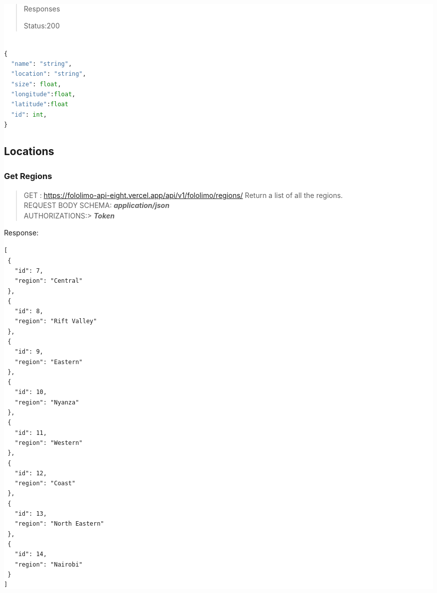 > Responses
>
> Status:200

```python

{
  "name": "string",
  "location": "string",
  "size": float,
  "longitude":float,
  "latitude":float
  "id": int,
}
```

## Locations

### Get Regions

> GET : https://fololimo-api-eight.vercel.app/api/v1/fololimo/regions/
> Return a list of all the regions.<br>
> REQUEST BODY SCHEMA: **_application/json_**<br>
> AUTHORIZATIONS:> **_Token_**

Response:

```
[
 {
   "id": 7,
   "region": "Central"
 },
 {
   "id": 8,
   "region": "Rift Valley"
 },
 {
   "id": 9,
   "region": "Eastern"
 },
 {
   "id": 10,
   "region": "Nyanza"
 },
 {
   "id": 11,
   "region": "Western"
 },
 {
   "id": 12,
   "region": "Coast"
 },
 {
   "id": 13,
   "region": "North Eastern"
 },
 {
   "id": 14,
   "region": "Nairobi"
 }
]
```
